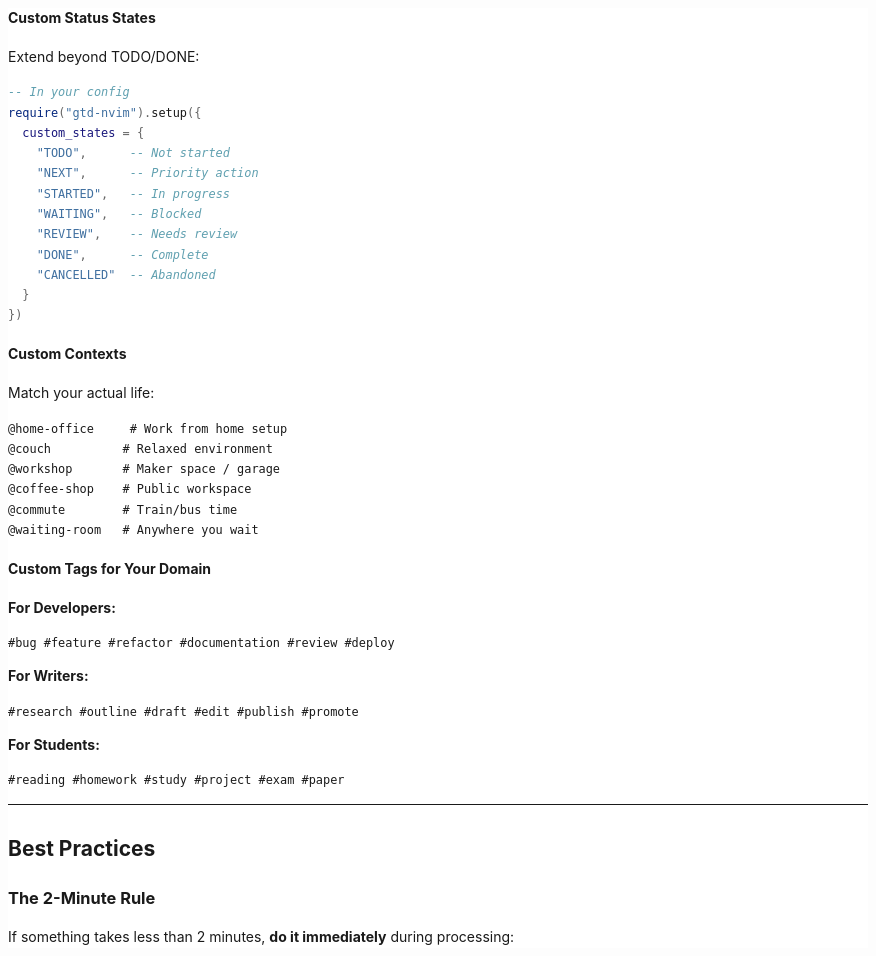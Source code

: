 #### Custom Status States

Extend beyond TODO/DONE:

```lua
-- In your config
require("gtd-nvim").setup({
  custom_states = {
    "TODO",      -- Not started
    "NEXT",      -- Priority action
    "STARTED",   -- In progress
    "WAITING",   -- Blocked
    "REVIEW",    -- Needs review
    "DONE",      -- Complete
    "CANCELLED"  -- Abandoned
  }
})
```

#### Custom Contexts

Match your actual life:

```
@home-office     # Work from home setup
@couch          # Relaxed environment
@workshop       # Maker space / garage
@coffee-shop    # Public workspace
@commute        # Train/bus time
@waiting-room   # Anywhere you wait
```

#### Custom Tags for Your Domain

**For Developers:**
```
#bug #feature #refactor #documentation #review #deploy
```

**For Writers:**
```
#research #outline #draft #edit #publish #promote
```

**For Students:**
```
#reading #homework #study #project #exam #paper
```

---

## Best Practices

### The 2-Minute Rule

If something takes less than 2 minutes, **do it immediately** during processing:
